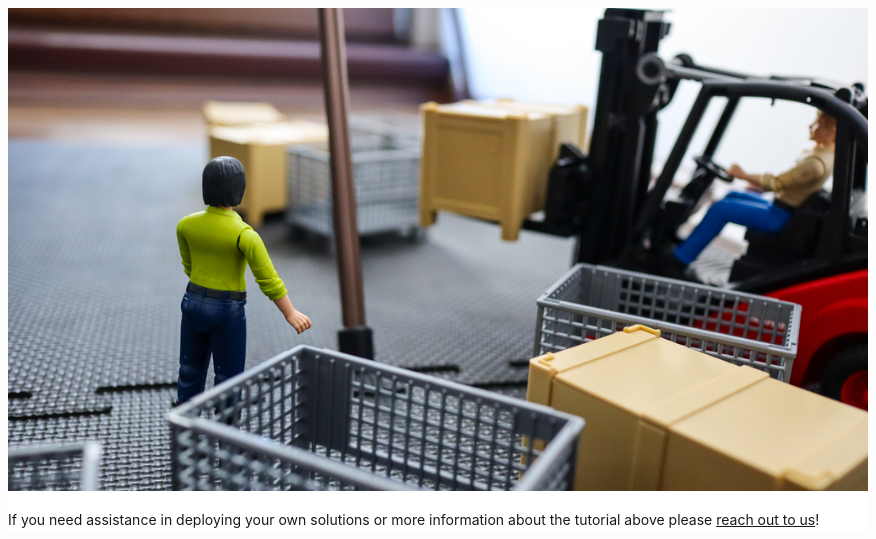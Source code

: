 ![](.gitbook/assets/container-counting-nicla-vision/24.jpg)

If you need assistance in deploying your own solutions or more information about the tutorial above please [reach out to us](https://edgeimpulse.com/contact)!
